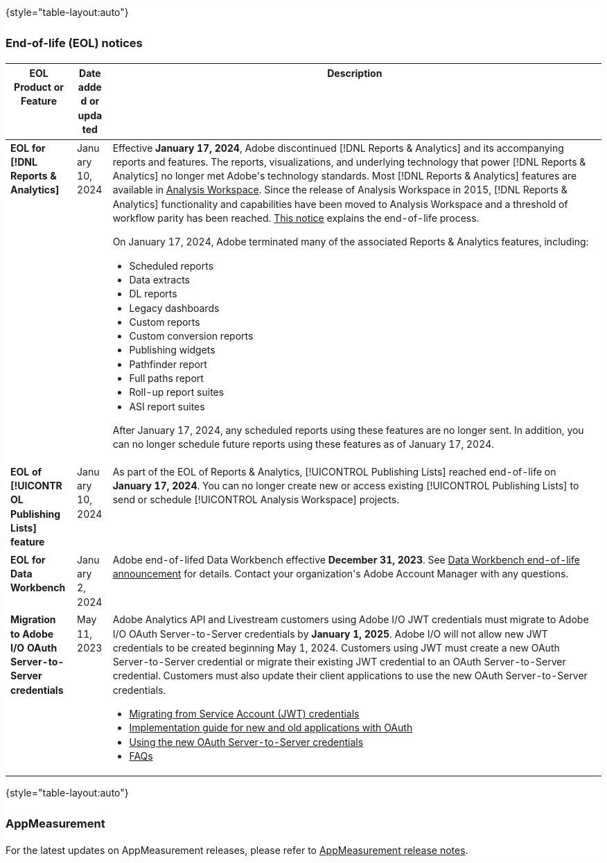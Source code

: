 {style="table-layout:auto"}

### End-of-life (EOL) notices

| EOL Product or Feature | Date added or updated | Description |
| --- | --- | --- |
| **EOL for [!DNL Reports & Analytics]** | January 10, 2024 | Effective **January 17, 2024**, Adobe discontinued [!DNL Reports & Analytics] and its accompanying reports and features. The reports, visualizations, and underlying technology that power [!DNL Reports & Analytics] no longer met Adobe's technology standards. Most [!DNL Reports & Analytics] features are available in [Analysis Workspace](/help/analyze/analysis-workspace/home.md). Since the release of Analysis Workspace in 2015, [!DNL Reports & Analytics] functionality and capabilities have been moved to Analysis Workspace and a threshold of workflow parity has been reached. [This notice](https://spark.adobe.com/page/6WnF8JK6IRDhf/) explains the end-of-life process.<p>On January 17, 2024, Adobe terminated many of the associated Reports & Analytics features, including:</p><ul><li>Scheduled reports</li><li>Data extracts</li><li>DL reports</li><li>Legacy dashboards</li><li>Custom reports</li><li>Custom conversion reports</li><li>Publishing widgets</li><li>Pathfinder report</li><li>Full paths report</li><li>Roll-up report suites</li><li>ASI report suites</li></ul><p>After January 17, 2024, any scheduled reports using these features are no longer sent. In addition, you can no longer schedule future reports using these features as of January 17, 2024.</p> |
| **EOL of [!UICONTROL Publishing Lists] feature** | January 10, 2024 | As part of the EOL of Reports & Analytics, [!UICONTROL Publishing Lists] reached end-of-life on **January 17, 2024**. You can no longer create new or access existing [!UICONTROL Publishing Lists] to send or schedule [!UICONTROL Analysis Workspace] projects. |
| **EOL for Data Workbench** | January 2, 2024 | Adobe end-of-lifed Data Workbench effective **December 31, 2023**. See [Data Workbench end-of-life announcement](https://experienceleague.adobe.com/en/docs/discontinued/using/data-workbench) for details. Contact your organization's Adobe Account Manager with any questions. |
| **Migration to Adobe I/O OAuth Server-to-Server credentials** | May 11, 2023 |  Adobe Analytics API and Livestream customers using Adobe I/O JWT credentials must migrate to Adobe I/O OAuth Server-to-Server credentials by **January 1, 2025**. Adobe I/O will not allow new JWT credentials to be created beginning May 1, 2024. Customers using JWT must create a new OAuth Server-to-Server credential or migrate their existing JWT credential to an OAuth Server-to-Server credential. Customers must also update their client applications to use the new OAuth Server-to-Server credentials. <ul><li>[Migrating from Service Account (JWT) credentials](https://developer.adobe.com/developer-console/docs/guides/authentication/ServerToServerAuthentication/migration)</li><li>[Implementation guide for new and old applications with OAuth](https://developer.adobe.com/developer-console/docs/guides/authentication/ServerToServerAuthentication/implementation)<li>[Using the new OAuth Server-to-Server credentials](https://developer.adobe.com/developer-console/docs/guides/authentication/ServerToServerAuthentication/implementation)</li><li>[FAQs](https://developer.adobe.com/developer-console/docs/guides/authentication/ServerToServerAuthentication/faqs)</li></ul> |

{style="table-layout:auto"}

### AppMeasurement

For the latest updates on AppMeasurement releases, please refer to [AppMeasurement release notes](https://github.com/adobe/appmeasurement/releases).
